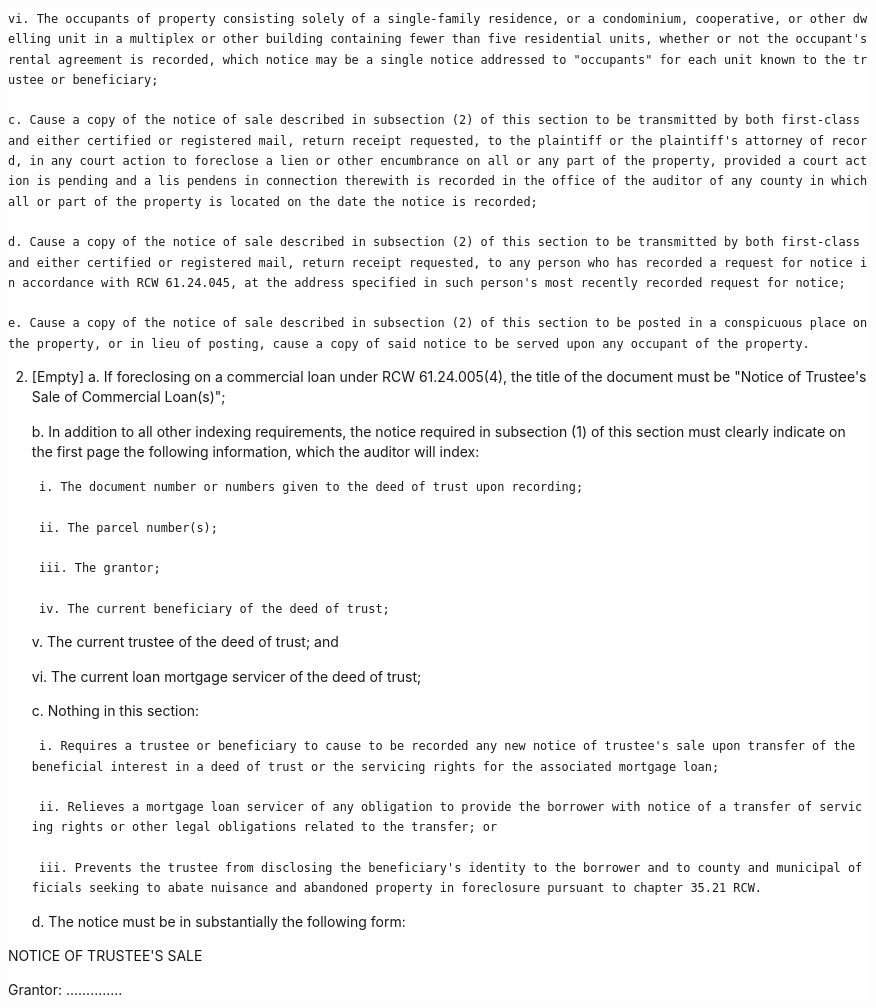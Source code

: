     vi. The occupants of property consisting solely of a single-family residence, or a condominium, cooperative, or other dwelling unit in a multiplex or other building containing fewer than five residential units, whether or not the occupant's rental agreement is recorded, which notice may be a single notice addressed to "occupants" for each unit known to the trustee or beneficiary;

    c. Cause a copy of the notice of sale described in subsection (2) of this section to be transmitted by both first-class and either certified or registered mail, return receipt requested, to the plaintiff or the plaintiff's attorney of record, in any court action to foreclose a lien or other encumbrance on all or any part of the property, provided a court action is pending and a lis pendens in connection therewith is recorded in the office of the auditor of any county in which all or part of the property is located on the date the notice is recorded;

    d. Cause a copy of the notice of sale described in subsection (2) of this section to be transmitted by both first-class and either certified or registered mail, return receipt requested, to any person who has recorded a request for notice in accordance with RCW 61.24.045, at the address specified in such person's most recently recorded request for notice;

    e. Cause a copy of the notice of sale described in subsection (2) of this section to be posted in a conspicuous place on the property, or in lieu of posting, cause a copy of said notice to be served upon any occupant of the property.

2. [Empty]
    a. If foreclosing on a commercial loan under RCW 61.24.005(4), the title of the document must be "Notice of Trustee's Sale of Commercial Loan(s)";

    b. In addition to all other indexing requirements, the notice required in subsection (1) of this section must clearly indicate on the first page the following information, which the auditor will index:

        i. The document number or numbers given to the deed of trust upon recording;

        ii. The parcel number(s);

        iii. The grantor;

        iv. The current beneficiary of the deed of trust;

    v. The current trustee of the deed of trust; and

    vi. The current loan mortgage servicer of the deed of trust;

    c. Nothing in this section:

        i. Requires a trustee or beneficiary to cause to be recorded any new notice of trustee's sale upon transfer of the beneficial interest in a deed of trust or the servicing rights for the associated mortgage loan;

        ii. Relieves a mortgage loan servicer of any obligation to provide the borrower with notice of a transfer of servicing rights or other legal obligations related to the transfer; or

        iii. Prevents the trustee from disclosing the beneficiary's identity to the borrower and to county and municipal officials seeking to abate nuisance and abandoned property in foreclosure pursuant to chapter 35.21 RCW.

    d. The notice must be in substantially the following form:

NOTICE OF TRUSTEE'S SALE

Grantor: ..............

